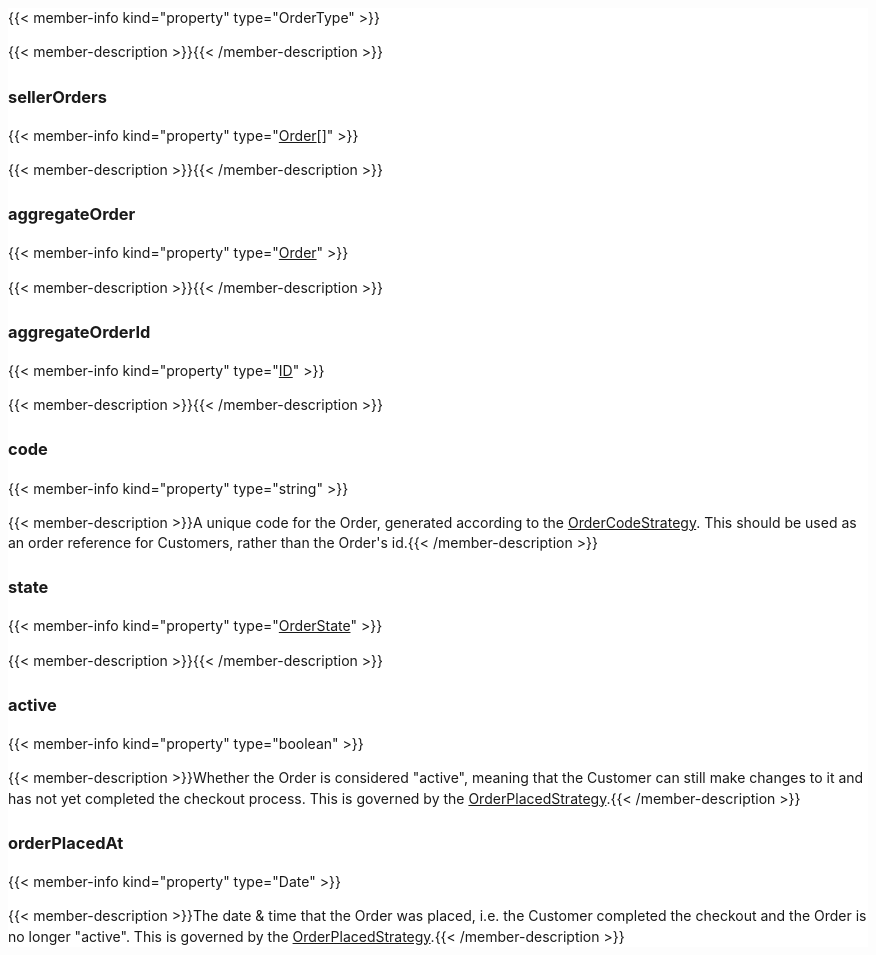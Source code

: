 {{< member-info kind="property" type="OrderType"  >}}

{{< member-description >}}{{< /member-description >}}

### sellerOrders

{{< member-info kind="property" type="<a href='/typescript-api/entities/order#order'>Order</a>[]"  >}}

{{< member-description >}}{{< /member-description >}}

### aggregateOrder

{{< member-info kind="property" type="<a href='/typescript-api/entities/order#order'>Order</a>"  >}}

{{< member-description >}}{{< /member-description >}}

### aggregateOrderId

{{< member-info kind="property" type="<a href='/typescript-api/common/id#id'>ID</a>"  >}}

{{< member-description >}}{{< /member-description >}}

### code

{{< member-info kind="property" type="string"  >}}

{{< member-description >}}A unique code for the Order, generated according to the
<a href='/typescript-api/orders/order-code-strategy#ordercodestrategy'>OrderCodeStrategy</a>. This should be used as an order reference
for Customers, rather than the Order's id.{{< /member-description >}}

### state

{{< member-info kind="property" type="<a href='/typescript-api/orders/order-process#orderstate'>OrderState</a>"  >}}

{{< member-description >}}{{< /member-description >}}

### active

{{< member-info kind="property" type="boolean"  >}}

{{< member-description >}}Whether the Order is considered "active", meaning that the
Customer can still make changes to it and has not yet completed
the checkout process.
This is governed by the <a href='/typescript-api/orders/order-placed-strategy#orderplacedstrategy'>OrderPlacedStrategy</a>.{{< /member-description >}}

### orderPlacedAt

{{< member-info kind="property" type="Date"  >}}

{{< member-description >}}The date & time that the Order was placed, i.e. the Customer
completed the checkout and the Order is no longer "active".
This is governed by the <a href='/typescript-api/orders/order-placed-strategy#orderplacedstrategy'>OrderPlacedStrategy</a>.{{< /member-description >}}
